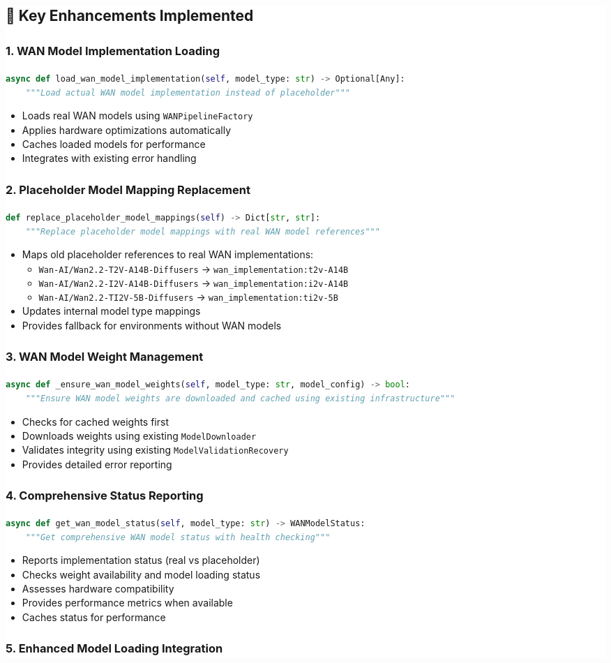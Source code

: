 ## 🔧 Key Enhancements Implemented

### 1. WAN Model Implementation Loading

```python
async def load_wan_model_implementation(self, model_type: str) -> Optional[Any]:
    """Load actual WAN model implementation instead of placeholder"""
```

- Loads real WAN models using `WANPipelineFactory`
- Applies hardware optimizations automatically
- Caches loaded models for performance
- Integrates with existing error handling

### 2. Placeholder Model Mapping Replacement

```python
def replace_placeholder_model_mappings(self) -> Dict[str, str]:
    """Replace placeholder model mappings with real WAN model references"""
```

- Maps old placeholder references to real WAN implementations:
  - `Wan-AI/Wan2.2-T2V-A14B-Diffusers` → `wan_implementation:t2v-A14B`
  - `Wan-AI/Wan2.2-I2V-A14B-Diffusers` → `wan_implementation:i2v-A14B`
  - `Wan-AI/Wan2.2-TI2V-5B-Diffusers` → `wan_implementation:ti2v-5B`
- Updates internal model type mappings
- Provides fallback for environments without WAN models

### 3. WAN Model Weight Management

```python
async def _ensure_wan_model_weights(self, model_type: str, model_config) -> bool:
    """Ensure WAN model weights are downloaded and cached using existing infrastructure"""
```

- Checks for cached weights first
- Downloads weights using existing `ModelDownloader`
- Validates integrity using existing `ModelValidationRecovery`
- Provides detailed error reporting

### 4. Comprehensive Status Reporting

```python
async def get_wan_model_status(self, model_type: str) -> WANModelStatus:
    """Get comprehensive WAN model status with health checking"""
```

- Reports implementation status (real vs placeholder)
- Checks weight availability and model loading status
- Assesses hardware compatibility
- Provides performance metrics when available
- Caches status for performance

### 5. Enhanced Model Loading Integration
